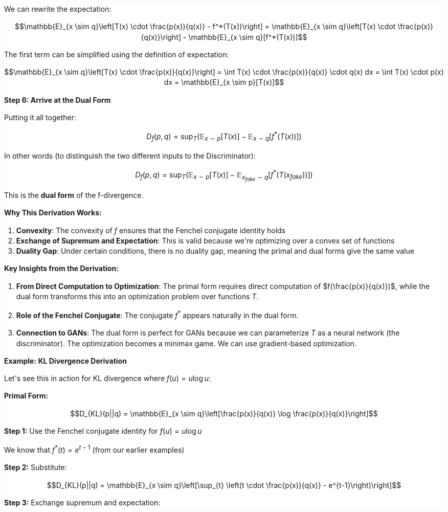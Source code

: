 We can rewrite the expectation:

$$\mathbb{E}_{x \sim q}\left[T(x) \cdot \frac{p(x)}{q(x)} - f^*(T(x))\right] = \mathbb{E}_{x \sim q}\left[T(x) \cdot \frac{p(x)}{q(x)}\right] - \mathbb{E}_{x \sim q}[f^*(T(x))]$$

The first term can be simplified using the definition of expectation:

$$\mathbb{E}_{x \sim q}\left[T(x) \cdot \frac{p(x)}{q(x)}\right] = \int T(x) \cdot \frac{p(x)}{q(x)} \cdot q(x) dx = \int T(x) \cdot p(x) dx = \mathbb{E}_{x \sim p}[T(x)]$$

**Step 6: Arrive at the Dual Form**

Putting it all together:

$$D_f(p,q) = \sup_{T} \left(\mathbb{E}_{x \sim p}[T(x)] - \mathbb{E}_{x \sim q}[f^*(T(x))]\right)$$

In other words (to distinguish the two different inputs to the Discriminator):

$$D_f(p,q) = \sup_{T} \left(\mathbb{E}_{x \sim p}[T(x)] - \mathbb{E}_{x_{fake} \sim q}[f^*(T(x_{fake}))]\right)$$

This is the **dual form** of the f-divergence.

**Why This Derivation Works:**

1. **Convexity**: The convexity of $f$ ensures that the Fenchel conjugate identity holds
2. **Exchange of Supremum and Expectation**: This is valid because we're optimizing over a convex set of functions
3. **Duality Gap**: Under certain conditions, there is no duality gap, meaning the primal and dual forms give the same value

**Key Insights from the Derivation:**

1. **From Direct Computation to Optimization**: The primal form requires direct computation of $f(\frac{p(x)}{q(x)})$, while the dual form transforms this into an optimization problem over functions $T$.

2. **Role of the Fenchel Conjugate**: The conjugate $f^*$ appears naturally in the dual form.

3. **Connection to GANs**: The dual form is perfect for GANs because we can parameterize $T$ as a neural network (the discriminator). The optimization becomes a minimax game. We can use gradient-based optimization.

**Example: KL Divergence Derivation**

Let's see this in action for KL divergence where $f(u) = u \log u$:

**Primal Form:**

$$D_{KL}(p||q) = \mathbb{E}_{x \sim q}\left[\frac{p(x)}{q(x)} \log \frac{p(x)}{q(x)}\right]$$

**Step 1:** Use the Fenchel conjugate identity for $f(u) = u \log u$

We know that $f^*(t) = e^{t-1}$ (from our earlier examples)

**Step 2:** Substitute:

$$D_{KL}(p||q) = \mathbb{E}_{x \sim q}\left[\sup_{t} \left(t \cdot \frac{p(x)}{q(x)} - e^{t-1}\right)\right]$$

**Step 3:** Exchange supremum and expectation:
